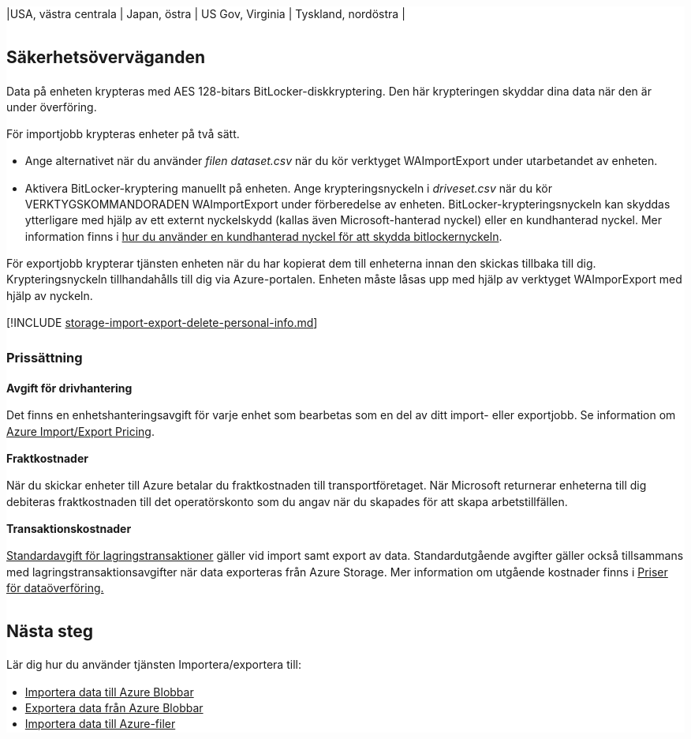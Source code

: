 |USA, västra centrala     |  Japan, östra       | US Gov, Virginia        | Tyskland, nordöstra        |

## <a name="security-considerations"></a>Säkerhetsöverväganden

Data på enheten krypteras med AES 128-bitars BitLocker-diskkryptering. Den här krypteringen skyddar dina data när den är under överföring.

För importjobb krypteras enheter på två sätt.  

* Ange alternativet när du använder *filen dataset.csv* när du kör verktyget WAImportExport under utarbetandet av enheten.

* Aktivera BitLocker-kryptering manuellt på enheten. Ange krypteringsnyckeln i *driveset.csv* när du kör VERKTYGSKOMMANDORADEN WAImportExport under förberedelse av enheten. BitLocker-krypteringsnyckeln kan skyddas ytterligare med hjälp av ett externt nyckelskydd (kallas även Microsoft-hanterad nyckel) eller en kundhanterad nyckel. Mer information finns i [hur du använder en kundhanterad nyckel för att skydda bitlockernyckeln](storage-import-export-encryption-key-portal.md).

För exportjobb krypterar tjänsten enheten när du har kopierat dem till enheterna innan den skickas tillbaka till dig. Krypteringsnyckeln tillhandahålls till dig via Azure-portalen. Enheten måste låsas upp med hjälp av verktyget WAImporExport med hjälp av nyckeln.

[!INCLUDE [storage-import-export-delete-personal-info.md](../../../includes/storage-import-export-delete-personal-info.md)]

### <a name="pricing"></a>Prissättning

**Avgift för drivhantering**

Det finns en enhetshanteringsavgift för varje enhet som bearbetas som en del av ditt import- eller exportjobb. Se information om [Azure Import/Export Pricing](https://azure.microsoft.com/pricing/details/storage-import-export/).

**Fraktkostnader**

När du skickar enheter till Azure betalar du fraktkostnaden till transportföretaget. När Microsoft returnerar enheterna till dig debiteras fraktkostnaden till det operatörskonto som du angav när du skapades för att skapa arbetstillfällen.

**Transaktionskostnader**

[Standardavgift för lagringstransaktioner](https://azure.microsoft.com/pricing/details/storage/) gäller vid import samt export av data. Standardutgående avgifter gäller också tillsammans med lagringstransaktionsavgifter när data exporteras från Azure Storage. Mer information om utgående kostnader finns i [Priser för dataöverföring.](https://azure.microsoft.com/pricing/details/data-transfers/)

## <a name="next-steps"></a>Nästa steg

Lär dig hur du använder tjänsten Importera/exportera till:

* [Importera data till Azure Blobbar](storage-import-export-data-to-blobs.md)
* [Exportera data från Azure Blobbar](storage-import-export-data-from-blobs.md)
* [Importera data till Azure-filer](storage-import-export-data-to-files.md)

